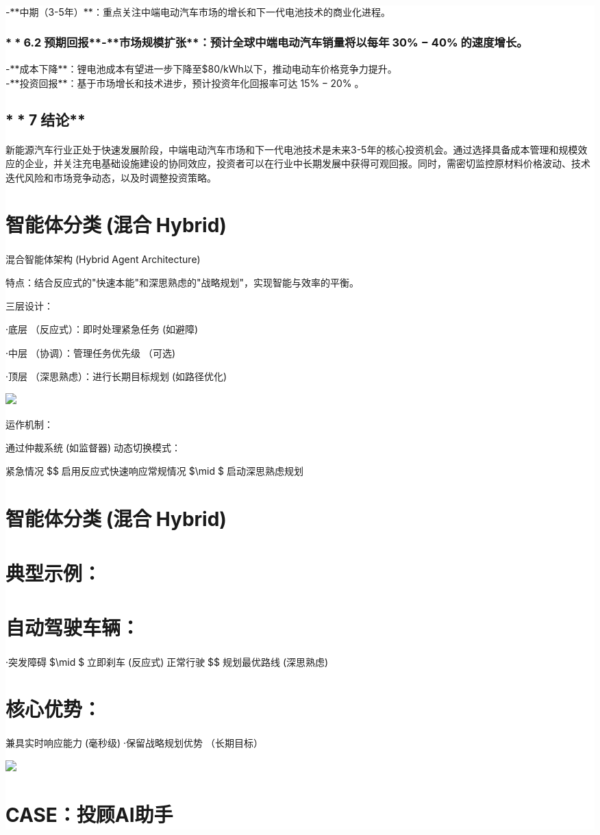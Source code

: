-\*\*中期（3-5年）\*\*：重点关注中端电动汽车市场的增长和下一代电池技术的商业化进程。  
### $* * 6 . 2$ 预期回报\*\*-\*\*市场规模扩张\*\*：预计全球中端电动汽车销量将以每年 $30 \% - 4 0 \%$ 的速度增长。  
-\*\*成本下降\*\*：锂电池成本有望进一步下降至\$80/kWh以下，推动电动车价格竞争力提升。  
-\*\*投资回报\*\*：基于市场增长和技术进步，预计投资年化回报率可达 $1 5 \% - 2 0 \%$ 。

## $\ast \ast 7$ 结论\*\*

新能源汽车行业正处于快速发展阶段，中端电动汽车市场和下一代电池技术是未来3-5年的核心投资机会。通过选择具备成本管理和规模效应的企业，并关注充电基础设施建设的协同效应，投资者可以在行业中长期发展中获得可观回报。同时，需密切监控原材料价格波动、技术迭代风险和市场竞争动态，以及时调整投资策略。

# 智能体分类 (混合 Hybrid)

混合智能体架构 (Hybrid Agent Architecture)

特点：结合反应式的"快速本能"和深思熟虑的"战略规划"，实现智能与效率的平衡。

三层设计：

·底层 （反应式）：即时处理紧急任务 (如避障)

·中层 （协调）：管理任务优先级 （可选)

·顶层 （深思熟虑）：进行长期目标规划 (如路径优化)

![](images/e69e798a674c47cf73fe2c13dca0ae0ea00632415afaaed34788c592ca2ea2ae.jpg)

运作机制：

通过仲裁系统 (如监督器) 动态切换模式：

紧急情况 $$ 启用反应式快速响应常规情况 $\mid $ 启动深思熟虑规划

# 智能体分类 (混合 Hybrid)

# 典型示例：

# 自动驾驶车辆：

·突发障碍 $\mid $ 立即刹车 (反应式) 正常行驶 $$ 规划最优路线 (深思熟虑)

# 核心优势：

兼具实时响应能力 (毫秒级) ·保留战略规划优势 （长期目标）

![](images/836b4ebf1028696b6a7063546d0391cf11f8a3142f3c0b777e315e6c59b27f3b.jpg)

# CASE：投顾AI助手
